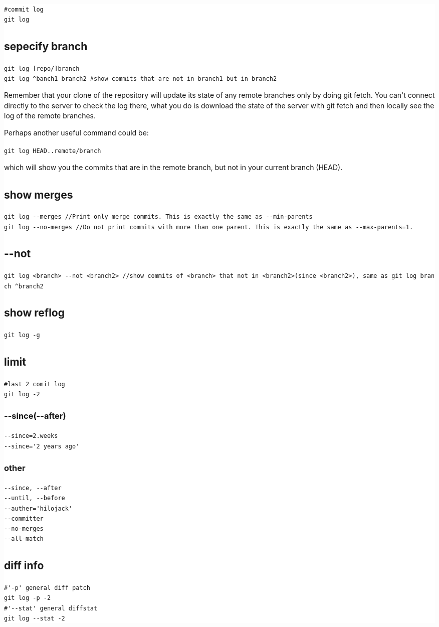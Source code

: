 	#commit log
	git log

## sepecify branch

	git log [repo/]branch
	git log ^banch1 branch2 #show commits that are not in branch1 but in branch2

Remember that your clone of the repository will update its state of any remote branches only by doing git fetch. You can't connect directly to the server to check the log there, what you do is download the state of the server with git fetch and then locally see the log of the remote branches.

Perhaps another useful command could be:

	git log HEAD..remote/branch

which will show you the commits that are in the remote branch, but not in your current branch (HEAD).

## show merges

	git log --merges //Print only merge commits. This is exactly the same as --min-parents
	git log --no-merges //Do not print commits with more than one parent. This is exactly the same as --max-parents=1.

## --not

	git log <branch> --not <branch2> //show commits of <branch> that not in <branch2>(since <branch2>), same as git log branch ^branch2

## show reflog
	git log -g

## limit

	#last 2 comit log
	git log -2

### --since(--after)
	--since=2.weeks
	--since='2 years ago'

### other

	--since, --after
	--until, --before
	--auther='hilojack'
	--committer
	--no-merges
	--all-match 

##	diff info 
	#'-p' general diff patch
	git log -p -2
	#'--stat' general diffstat
	git log --stat -2
